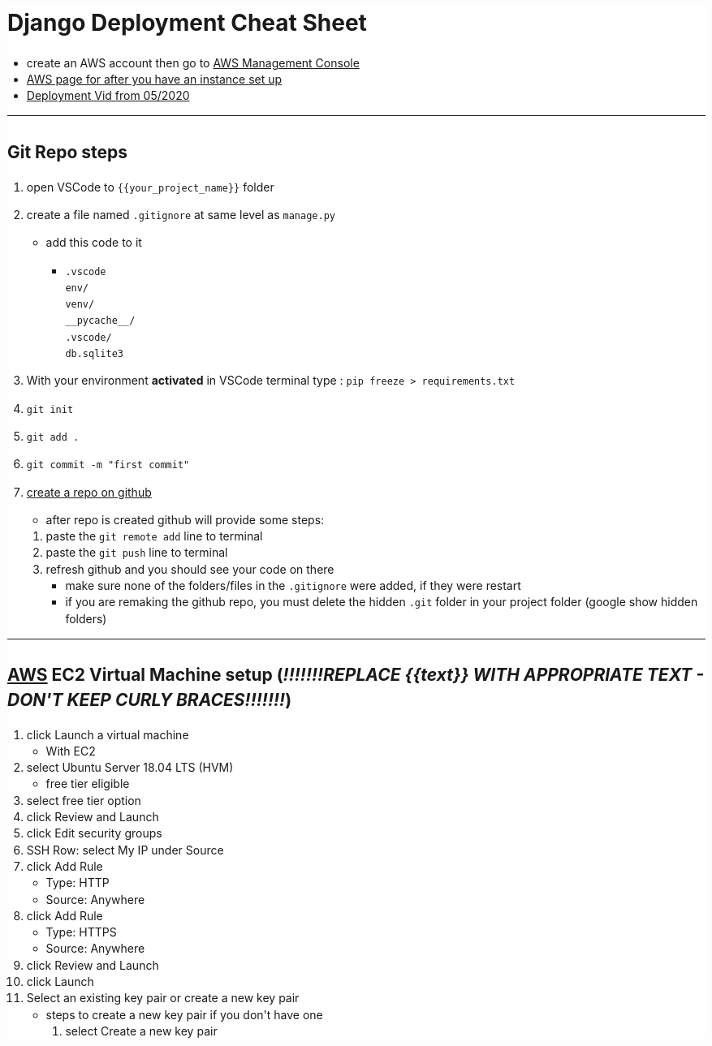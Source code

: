 # Django Deployment Cheat Sheet

- create an AWS account then go to [AWS Management Console](https://us-west-1.console.aws.amazon.com/console/home?region=us-west-1)
- [AWS page for after you have an instance set up](https://us-west-1.console.aws.amazon.com/ec2/v2/home?region=us-west-1#Instances:sort=instanceId)
- [Deployment Vid from 05/2020](https://vimeo.com/421290939/4378c2279e)

---

## Git Repo steps

1. open VSCode to `{{your_project_name}}` folder
2. create a file named `.gitignore` at same level as `manage.py`

   - add this code to it

     - ```txt
       .vscode
       env/
       venv/
       __pycache__/
       .vscode/
       db.sqlite3
       ```

3. With your environment **activated** in VSCode terminal type : `pip freeze > requirements.txt`
4. `git init`
5. `git add .`
6. `git commit -m "first commit"`
7. [create a repo on github](https://github.com/new)
   - after repo is created github will provide some steps:
   1. paste the `git remote add` line to terminal
   2. paste the `git push` line to terminal
   3. refresh github and you should see your code on there
      - make sure none of the folders/files in the `.gitignore` were added, if they were restart
      - if you are remaking the github repo, you must delete the hidden `.git` folder in your project folder (google show hidden folders)

---

## [AWS](https://aws.amazon.com/console/) EC2 Virtual Machine setup (**_!!!!!!!REPLACE {{text}} WITH APPROPRIATE TEXT - DON'T KEEP CURLY BRACES!!!!!!!_**)

1. click Launch a virtual machine
   - With EC2
2. select Ubuntu Server 18.04 LTS (HVM)
   - free tier eligible
3. select free tier option
4. click Review and Launch
5. click Edit security groups
6. SSH Row: select My IP under Source
7. click Add Rule
   - Type: HTTP
   - Source: Anywhere
8. click Add Rule
   - Type: HTTPS
   - Source: Anywhere
9. click Review and Launch
10. click Launch
11. Select an existing key pair or create a new key pair
    - steps to create a new key pair if you don't have one
      1. select Create a new key pair